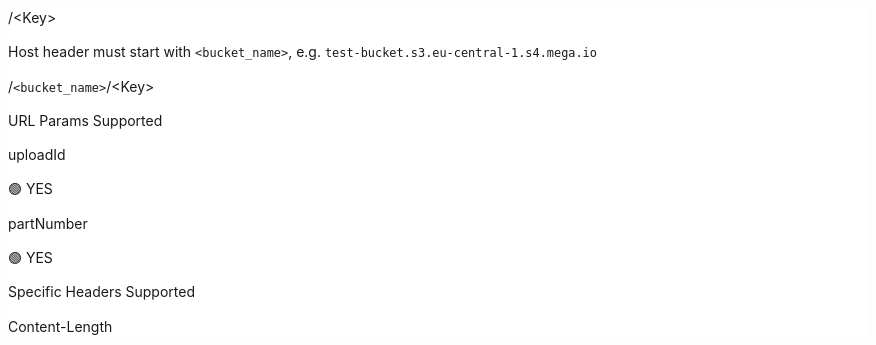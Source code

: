 /&lt;Key&gt;

</td>
<td align="left">

Host header must start with  `<bucket_name>`, e.g.  `test-bucket.s3.eu-central-1.s4.mega.io`

</td>
</tr>
<tr>
<td align="left">

/`<bucket_name>`/&lt;Key&gt;

</td>
<td align="left"></td>
</tr>
<tr>
<th align="left">URL Params</th>
<th align="left">Supported</th>
</tr>
<tr>
<td align="left">

uploadId

</td>
<td align="left">

&#128994; YES

</td>
</tr>
</tr>
<tr>
<td align="left">

partNumber

</td>
<td align="left">

&#128994; YES

</td>
</tr>
<tr>
<th align="left">Specific Headers</th>
<th align="left">Supported</th>
</tr>
<tr>
<td align="left">

Content-Length

</td>
<td align="left">
